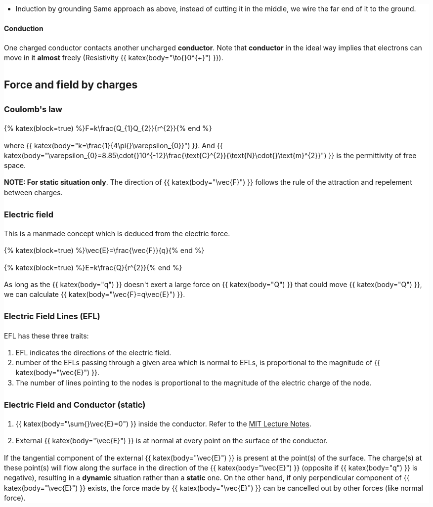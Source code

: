 - Induction by grounding
Same approach as above, instead of cutting it in the middle, we wire the far end of it to the ground.

#### Conduction
One charged conductor contacts another uncharged **conductor**. Note that **conductor** in the ideal way implies that electrons can move in it **almost** freely (Resistivity {{ katex(body="\to{}0^{+}") }}).

## Force and field by charges

### Coulomb's law

{% katex(block=true) %}F=k\frac{Q_{1}Q_{2}}{r^{2}}{% end %}

where {{ katex(body="k=\frac{1}{4\pi{}\varepsilon_{0}}") }}. And {{ katex(body="\varepsilon_{0}=8.85\cdot{}10^{-12}\frac{\text{C}^{2}}{\text{N}\cdot{}\text{m}^{2}}") }} is the permittivity of free space.

**NOTE: For static situation only**. The direction of {{ katex(body="\vec{F}") }} follows the rule of the attraction and repelement between charges.

### Electric field

This is a manmade concept which is deduced from the electric force.

{% katex(block=true) %}\vec{E}=\frac{\vec{F}}{q}{% end %}

{% katex(block=true) %}E=k\frac{Q}{r^{2}}{% end %}

As long as the {{ katex(body="q") }} doesn't exert a large force on {{ katex(body="Q") }} that could move {{ katex(body="Q") }}, we can calculate {{ katex(body="\vec{F}=q\vec{E}") }}.

### Electric Field Lines (EFL)

EFL has these three traits:

1. EFL indicates the directions of the electric field.
2. number of the EFLs passing through a given area which is normal to EFLs, is proportional to the magnitude of {{ katex(body="\vec{E}") }}.<a name="rule2"></a>
3. The number of lines pointing to the nodes is proportional to the magnitude of the electric charge of the node.

### Electric Field and Conductor (static)

1. {{ katex(body="\sum{}\vec{E}=0") }} inside the conductor.
Refer to the [MIT Lecture Notes](https://web.mit.edu/sahughes/www/8.022/lec05.pdf).

2. External {{ katex(body="\vec{E}") }} is at normal at every point on the surface of the conductor.

If the tangential component of the external {{ katex(body="\vec{E}") }} is present at the point(s) of the surface. The charge(s) at these point(s) will flow along the surface in the direction of the {{ katex(body="\vec{E}") }} (opposite if {{ katex(body="q") }} is negative), resulting in a **dynamic** situation rather than a **static** one. On the other hand, if only perpendicular component of {{ katex(body="\vec{E}") }} exists, the force made by {{ katex(body="\vec{E}") }} can be cancelled out by other forces (like normal force).
